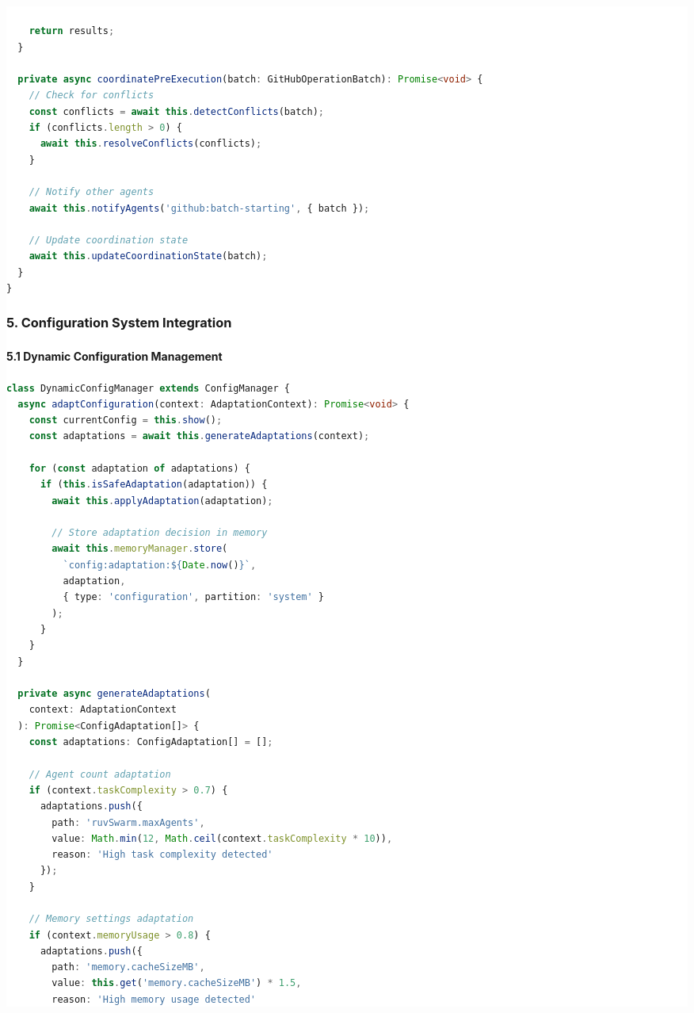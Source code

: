```typescript
    
    return results;
  }
  
  private async coordinatePreExecution(batch: GitHubOperationBatch): Promise<void> {
    // Check for conflicts
    const conflicts = await this.detectConflicts(batch);
    if (conflicts.length > 0) {
      await this.resolveConflicts(conflicts);
    }
    
    // Notify other agents
    await this.notifyAgents('github:batch-starting', { batch });
    
    // Update coordination state
    await this.updateCoordinationState(batch);
  }
}
```

### 5. Configuration System Integration

#### 5.1 Dynamic Configuration Management
```typescript
class DynamicConfigManager extends ConfigManager {
  async adaptConfiguration(context: AdaptationContext): Promise<void> {
    const currentConfig = this.show();
    const adaptations = await this.generateAdaptations(context);
    
    for (const adaptation of adaptations) {
      if (this.isSafeAdaptation(adaptation)) {
        await this.applyAdaptation(adaptation);
        
        // Store adaptation decision in memory
        await this.memoryManager.store(
          `config:adaptation:${Date.now()}`,
          adaptation,
          { type: 'configuration', partition: 'system' }
        );
      }
    }
  }
  
  private async generateAdaptations(
    context: AdaptationContext
  ): Promise<ConfigAdaptation[]> {
    const adaptations: ConfigAdaptation[] = [];
    
    // Agent count adaptation
    if (context.taskComplexity > 0.7) {
      adaptations.push({
        path: 'ruvSwarm.maxAgents',
        value: Math.min(12, Math.ceil(context.taskComplexity * 10)),
        reason: 'High task complexity detected'
      });
    }
    
    // Memory settings adaptation
    if (context.memoryUsage > 0.8) {
      adaptations.push({
        path: 'memory.cacheSizeMB',
        value: this.get('memory.cacheSizeMB') * 1.5,
        reason: 'High memory usage detected'
```